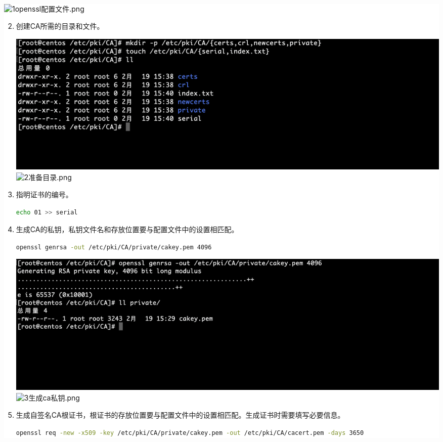    <img src="/Users/nieguanglin/docs/pics/network/https/1openssl配置文件.png" alt="1openssl配置文件.png" style="zoom:100%;" />

2. 创建CA所需的目录和文件。

   <img src="https://github.com/NieGuanglin/docs/blob/main/pics/network/https/2%E5%87%86%E5%A4%87%E7%9B%AE%E5%BD%95.png">

   <img src="/Users/nieguanglin/docs/pics/network/https/2准备目录.png" alt="2准备目录.png" style="zoom:100%;" />

3. 指明证书的编号。

   ```bash
   echo 01 >> serial
   ```

4. 生成CA的私钥，私钥文件名和存放位置要与配置文件中的设置相匹配。

   ```bash
   openssl genrsa -out /etc/pki/CA/private/cakey.pem 4096
   ```

   <img src="https://github.com/NieGuanglin/docs/blob/main/pics/network/https/3%E7%94%9F%E6%88%90ca%E7%A7%81%E9%92%A5.png">

   <img src="/Users/nieguanglin/docs/pics/network/https/3生成ca私钥.png" alt="3生成ca私钥.png" style="zoom:100%;" />

5. 生成自签名CA根证书，根证书的存放位置要与配置文件中的设置相匹配。生成证书时需要填写必要信息。

   ```bash
   openssl req -new -x509 -key /etc/pki/CA/private/cakey.pem -out /etc/pki/CA/cacert.pem -days 3650
   ```
